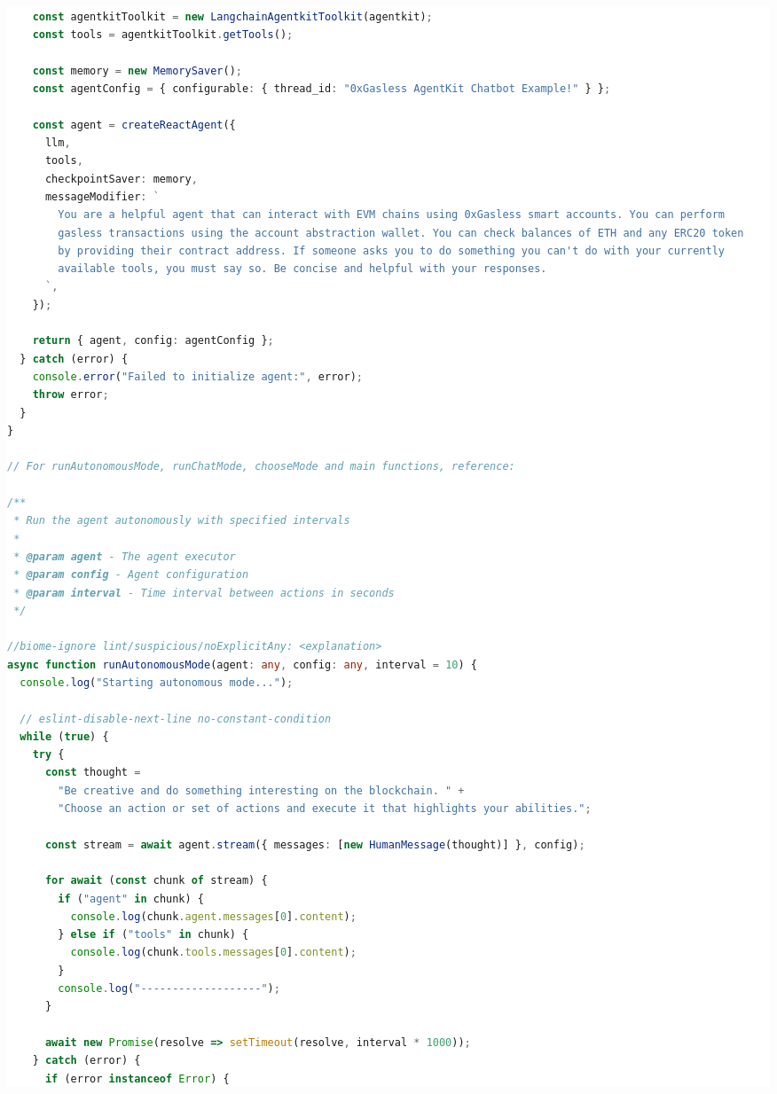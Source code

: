```typescript
    const agentkitToolkit = new LangchainAgentkitToolkit(agentkit);
    const tools = agentkitToolkit.getTools();

    const memory = new MemorySaver();
    const agentConfig = { configurable: { thread_id: "0xGasless AgentKit Chatbot Example!" } };

    const agent = createReactAgent({
      llm,
      tools,
      checkpointSaver: memory,
      messageModifier: `
        You are a helpful agent that can interact with EVM chains using 0xGasless smart accounts. You can perform 
        gasless transactions using the account abstraction wallet. You can check balances of ETH and any ERC20 token 
        by providing their contract address. If someone asks you to do something you can't do with your currently 
        available tools, you must say so. Be concise and helpful with your responses.
      `,
    });

    return { agent, config: agentConfig };
  } catch (error) {
    console.error("Failed to initialize agent:", error);
    throw error;
  }
}

// For runAutonomousMode, runChatMode, chooseMode and main functions, reference:

/**
 * Run the agent autonomously with specified intervals
 *
 * @param agent - The agent executor
 * @param config - Agent configuration
 * @param interval - Time interval between actions in seconds
 */

//biome-ignore lint/suspicious/noExplicitAny: <explanation>
async function runAutonomousMode(agent: any, config: any, interval = 10) {
  console.log("Starting autonomous mode...");

  // eslint-disable-next-line no-constant-condition
  while (true) {
    try {
      const thought =
        "Be creative and do something interesting on the blockchain. " +
        "Choose an action or set of actions and execute it that highlights your abilities.";

      const stream = await agent.stream({ messages: [new HumanMessage(thought)] }, config);

      for await (const chunk of stream) {
        if ("agent" in chunk) {
          console.log(chunk.agent.messages[0].content);
        } else if ("tools" in chunk) {
          console.log(chunk.tools.messages[0].content);
        }
        console.log("-------------------");
      }

      await new Promise(resolve => setTimeout(resolve, interval * 1000));
    } catch (error) {
      if (error instanceof Error) {
```